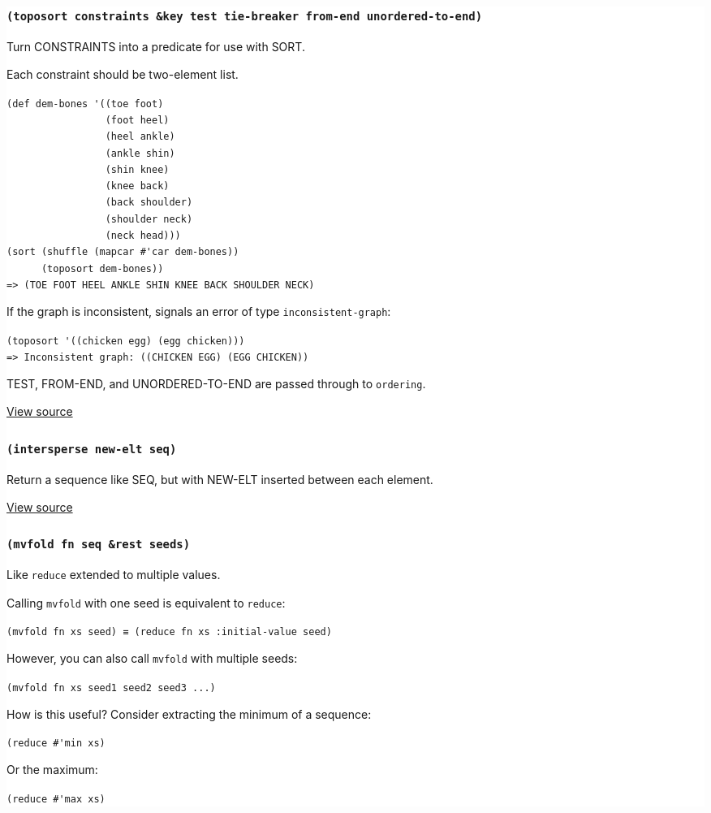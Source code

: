 ### `(toposort constraints &key test tie-breaker from-end unordered-to-end)`

Turn CONSTRAINTS into a predicate for use with SORT.

Each constraint should be two-element list.

    (def dem-bones '((toe foot)
                     (foot heel)
                     (heel ankle)
                     (ankle shin)
                     (shin knee)
                     (knee back)
                     (back shoulder)
                     (shoulder neck)
                     (neck head)))
    (sort (shuffle (mapcar #'car dem-bones))
          (toposort dem-bones))
    => (TOE FOOT HEEL ANKLE SHIN KNEE BACK SHOULDER NECK)

If the graph is inconsistent, signals an error of type
`inconsistent-graph`:

    (toposort '((chicken egg) (egg chicken)))
    => Inconsistent graph: ((CHICKEN EGG) (EGG CHICKEN))

TEST, FROM-END, and UNORDERED-TO-END are passed through to
`ordering`.

[View source](sequences.lisp#L1015)

### `(intersperse new-elt seq)`

Return a sequence like SEQ, but with NEW-ELT inserted between each
element.

[View source](sequences.lisp#L1073)

### `(mvfold fn seq &rest seeds)`

Like `reduce` extended to multiple values.

Calling `mvfold` with one seed is equivalent to `reduce`:

    (mvfold fn xs seed) ≡ (reduce fn xs :initial-value seed)

However, you can also call `mvfold` with multiple seeds:

    (mvfold fn xs seed1 seed2 seed3 ...)

How is this useful? Consider extracting the minimum of a sequence:

    (reduce #'min xs)

Or the maximum:

    (reduce #'max xs)
